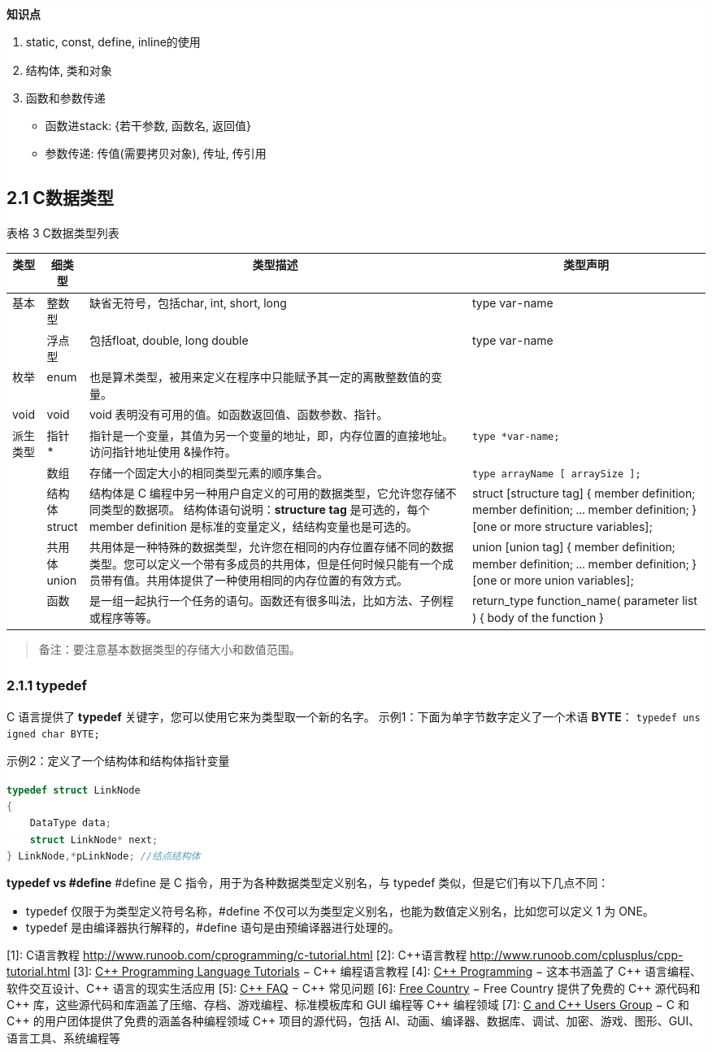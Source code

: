 **知识点**

1. static, const, define, inline的使用

2. 结构体, 类和对象

3. 函数和参数传递

   * 函数进stack: {若干参数, 函数名, 返回值}

   * 参数传递: 传值(需要拷贝对象), 传址, 传引用



## 2.1  C数据类型

表格 3 C数据类型列表

| 类型     | 细类型           | 类型描述                                                     | 类型声明                                                     |
| -------- | ---------------- | ------------------------------------------------------------ | ------------------------------------------------------------ |
| 基本     | 整数型           | 缺省无符号，包括char,   int, short, long                     | type   var-name                                              |
|          | 浮点型           | 包括float,   double, long double                             | type   var-name                                              |
| 枚举     | enum             | 也是算术类型，被用来定义在程序中只能赋予其一定的离散整数值的变量。 |                                                              |
| void     | void             | void 表明没有可用的值。如函数返回值、函数参数、指针。        |                                                              |
| 派生类型 | 指针 *           | 指针是一个变量，其值为另一个变量的地址，即，内存位置的直接地址。访问指针地址使用 &操作符。 | `type *var-name;`                                            |
|          | 数组             | 存储一个固定大小的相同类型元素的顺序集合。                   | `type arrayName [ arraySize ];`                              |
|          | 结构体    struct | 结构体是 C 编程中另一种用户自定义的可用的数据类型，它允许您存储不同类型的数据项。   结构体语句说明：**structure tag** 是可选的，每个 member definition 是标准的变量定义，结结构变量也是可选的。 | struct [structure tag] {  member definition;          member definition;          ...      member definition;    } [one or more structure variables]; |
|          | 共用体   union   | 共用体是一种特殊的数据类型，允许您在相同的内存位置存储不同的数据类型。您可以定义一个带有多成员的共用体，但是任何时候只能有一个成员带有值。共用体提供了一种使用相同的内存位置的有效方式。 | union [union tag] { member definition;   member definition; ... member definition; } [one or more union variables]; |
|          | 函数             | 是一组一起执行一个任务的语句。函数还有很多叫法，比如方法、子例程或程序等等。 | return_type function_name( parameter list   )   {        body of the function   } |

> 备注：要注意基本数据类型的存储大小和数值范围。



### 2.1.1  typedef

C 语言提供了 **typedef** 关键字，您可以使用它来为类型取一个新的名字。
示例1：下面为单字节数字定义了一个术语 **BYTE**：
`typedef unsigned char BYTE;`

示例2：定义了一个结构体和结构体指针变量

```c
typedef struct LinkNode
{
    DataType data;
    struct LinkNode* next;
} LinkNode,*pLinkNode; //结点结构体
```
**typedef vs #define**
\#define 是 C 指令，用于为各种数据类型定义别名，与 typedef 类似，但是它们有以下几点不同：
*  typedef 仅限于为类型定义符号名称，#define 不仅可以为类型定义别名，也能为数值定义别名，比如您可以定义 1 为 ONE。
*  typedef 是由编译器执行解释的，#define 语句是由预编译器进行处理的。


[1]: C语言教程 http://www.runoob.com/cprogramming/c-tutorial.html
[2]: C++语言教程 http://www.runoob.com/cplusplus/cpp-tutorial.html
[3]: [C++ Programming Language Tutorials](http://www.cs.wustl.edu/~schmidt/C++/) − C++ 编程语言教程
[4]: [C++ Programming](http://en.wikibooks.org/wiki/C++_Programming) − 这本书涵盖了 C++ 语言编程、软件交互设计、C++ 语言的现实生活应用
[5]: [C++ FAQ](http://www.parashift.com/c++-faq-lite/index.html#table-of-contents) − C++ 常见问题
[6]: [Free Country](http://www.thefreecountry.com/sourcecode/cpp.shtml) − Free Country 提供了免费的 C++ 源代码和 C++ 库，这些源代码和库涵盖了压缩、存档、游戏编程、标准模板库和 GUI 编程等 C++ 编程领域
[7]: [C and C++ Users Group](http://www.hal9k.com/cug/) − C 和 C++ 的用户团体提供了免费的涵盖各种编程领域 C++ 项目的源代码，包括 AI、动画、编译器、数据库、调试、加密、游戏、图形、GUI、语言工具、系统编程等